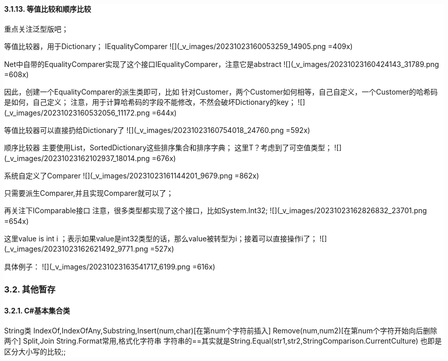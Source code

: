 

#### 3.1.13. 等值比较和顺序比较
重点关注泛型版吧；

等值比较器，用于Dictionary；
IEqualityComparer<T>
![](_v_images/20231023160053259_14905.png =409x)

Net中自带的EqualityComparer<T>实现了这个接口IEqualityComparer<T>，注意它是abstract
![](_v_images/20231023160424143_31789.png =608x)

因此，创建一个EqualityComparer<T>的派生类即可，比如
针对Customer，两个Customer如何相等，自己自定义，一个Customer的哈希码是如何，自己定义；
注意，用于计算哈希码的字段不能修改，不然会破坏Dictionary的key；
![](_v_images/20231023160532056_11172.png =644x)

等值比较器可以直接扔给Dictionary了
![](_v_images/20231023160754018_24760.png =592x)


顺序比较器
主要使用List，SortedDictionary这些排序集合和排序字典；
这里T？考虑到了可空值类型；
![](_v_images/20231023162102937_18014.png =676x)

系统自定义了Comparer<T>
![](_v_images/20231023161144201_9679.png =862x)

只需要派生Comparer<T>,并且实现Comparer就可以了；

再关注下IComparable接口
注意，很多类型都实现了这个接口，比如System.Int32;
![](_v_images/20231023162826832_23701.png =654x)

这里value is int i ；表示如果value是int32类型的话，那么value被转型为i；接着可以直接操作i了；
![](_v_images/20231023162621492_9771.png =527x)


具体例子：
![](_v_images/20231023163541717_6199.png =616x)







### 3.2. 其他暂存


#### 3.2.1. C#基本集合类
String类
IndexOf,IndexOfAny,Substring,Insert(num,char)[在第num个字符前插入]
Remove(num,num2)[在第num个字符开始向后删除两个]
Split,Join
String.Format常用,格式化字符串
字符串的==其实就是String.Equal(str1,str2,StringComparison.CurrentCulture)
也即是区分大小写的比较;;
